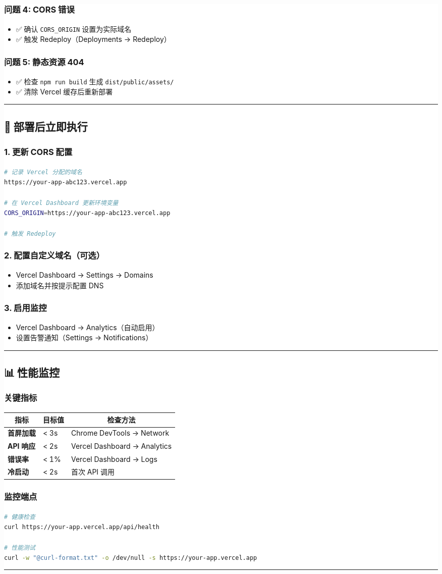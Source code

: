 ### 问题 4: CORS 错误
- ✅ 确认 `CORS_ORIGIN` 设置为实际域名
- ✅ 触发 Redeploy（Deployments → Redeploy）

### 问题 5: 静态资源 404
- ✅ 检查 `npm run build` 生成 `dist/public/assets/`
- ✅ 清除 Vercel 缓存后重新部署

---

## 🔧 部署后立即执行

### 1. 更新 CORS 配置
```bash
# 记录 Vercel 分配的域名
https://your-app-abc123.vercel.app

# 在 Vercel Dashboard 更新环境变量
CORS_ORIGIN=https://your-app-abc123.vercel.app

# 触发 Redeploy
```

### 2. 配置自定义域名（可选）
- Vercel Dashboard → Settings → Domains
- 添加域名并按提示配置 DNS

### 3. 启用监控
- Vercel Dashboard → Analytics（自动启用）
- 设置告警通知（Settings → Notifications）

---

## 📊 性能监控

### 关键指标

| 指标 | 目标值 | 检查方法 |
|------|--------|----------|
| **首屏加载** | < 3s | Chrome DevTools → Network |
| **API 响应** | < 2s | Vercel Dashboard → Analytics |
| **错误率** | < 1% | Vercel Dashboard → Logs |
| **冷启动** | < 2s | 首次 API 调用 |

### 监控端点
```bash
# 健康检查
curl https://your-app.vercel.app/api/health

# 性能测试
curl -w "@curl-format.txt" -o /dev/null -s https://your-app.vercel.app
```

---